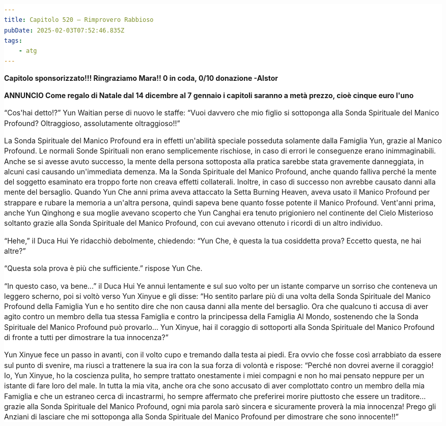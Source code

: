 ```yaml
---
title: Capitolo 520 – Rimprovero Rabbioso
pubDate: 2025-02-03T07:52:46.835Z
tags:
    - atg
---
```



<strong>Capitolo sponsorizzato!!! Ringraziamo Mara!! 0 in coda, 0/10 donazione
-Alstor</strong>


<strong>**ANNUNCIO** Come regalo di Natale dal 14 dicembre al 7 gennaio i capitoli saranno a metà prezzo, cioè cinque euro l'uno</strong>










“Cos'hai detto!?” Yun Waitian perse di nuovo le staffe: “Vuoi davvero che mio figlio si sottoponga alla Sonda Spirituale del Manico Profound? Oltraggioso, assolutamente oltraggioso!!”


La Sonda Spirituale del Manico Profound era in effetti un'abilità speciale posseduta solamente dalla Famiglia Yun, grazie al Manico Profound. Le normali Sonde Spirituali non erano semplicemente rischiose, in caso di errori le conseguenze erano inimmaginabili. Anche se si avesse avuto successo, la mente della persona sottoposta alla pratica sarebbe stata gravemente danneggiata, in alcuni casi causando un'immediata demenza. Ma la Sonda Spirituale del Manico Profound, anche quando falliva perché la mente del soggetto esaminato era troppo forte non creava effetti collaterali. Inoltre, in caso di successo non avrebbe causato danni alla mente del bersaglio. Quando Yun Che anni prima aveva attaccato la Setta Burning Heaven, aveva usato il Manico Profound per strappare e rubare la memoria a un'altra persona, quindi sapeva bene quanto fosse potente il Manico Profound. Vent'anni prima, anche Yun Qinghong e sua moglie avevano scoperto che Yun Canghai era tenuto prigioniero nel continente del Cielo Misterioso soltanto grazie alla Sonda Spirituale del Manico Profound, con cui avevano ottenuto i ricordi di un altro individuo.


“Hehe,” il Duca Hui Ye ridacchiò debolmente, chiedendo: “Yun Che, è questa la tua cosiddetta prova? Eccetto questa, ne hai altre?”


“Questa sola prova è più che sufficiente.” rispose Yun Che.


“In questo caso, va bene...” il Duca Hui Ye annuì lentamente e sul suo volto per un istante comparve un sorriso che conteneva un leggero scherno, poi si voltò verso Yun Xinyue e gli disse: “Ho sentito parlare più di una volta della Sonda Spirituale del Manico Profound della Famiglia Yun e ho sentito dire che non causa danni alla mente del bersaglio. Ora che qualcuno ti accusa di aver agito contro un membro della tua stessa Famiglia e contro la principessa della Famiglia Al Mondo, sostenendo che la Sonda Spirituale del Manico Profound può provarlo... Yun Xinyue, hai il coraggio di sottoporti alla Sonda Spirituale del Manico Profound di fronte a tutti per dimostrare la tua innocenza?”


Yun Xinyue fece un passo in avanti, con il volto cupo e tremando dalla testa ai piedi. Era ovvio che fosse così arrabbiato da essere sul punto di svenire, ma riuscì a trattenere la sua ira con la sua forza di volontà e rispose: “Perché non dovrei averne il coraggio! Io, Yun Xinyue, ho la coscienza pulita, ho sempre trattato onestamente i miei compagni e non ho mai pensato neppure per un istante di fare loro del male. In tutta la mia vita, anche ora che sono accusato di aver complottato contro un membro della mia Famiglia e che un estraneo cerca di incastrarmi, ho sempre affermato che preferirei morire piuttosto che essere un traditore... grazie alla Sonda Spirituale del Manico Profound, ogni mia parola sarò sincera e sicuramente proverà la mia innocenza! Prego gli Anziani di lasciare che mi sottoponga alla Sonda Spirituale del Manico Profound per dimostrare che sono innocente!!”
